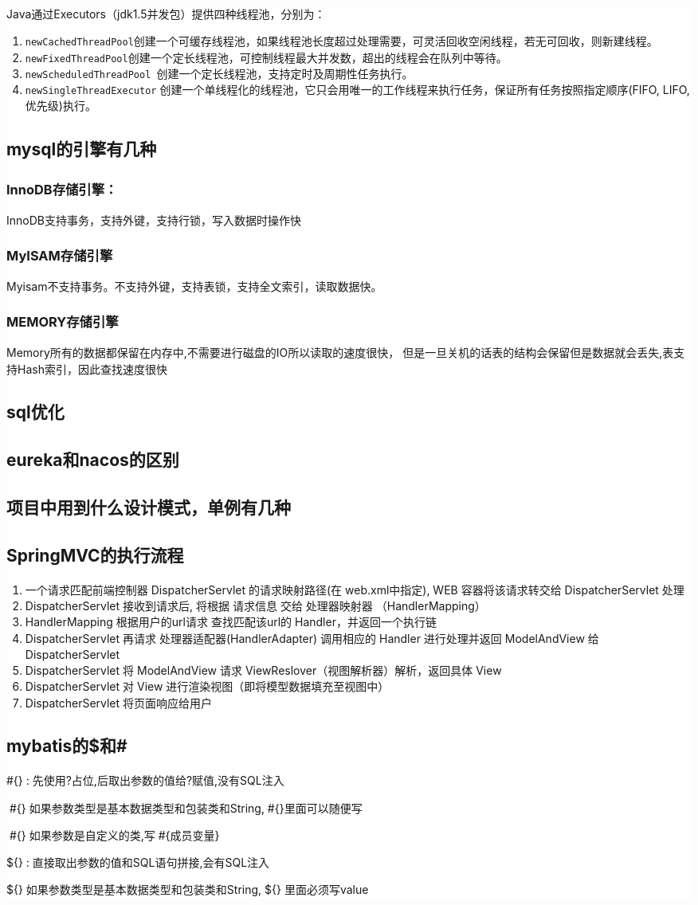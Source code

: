 Java通过Executors（jdk1.5并发包）提供四种线程池，分别为：

1. `newCachedThreadPool`创建一个可缓存线程池，如果线程池长度超过处理需要，可灵活回收空闲线程，若无可回收，则新建线程。
2. ` newFixedThreadPool `创建一个定长线程池，可控制线程最大并发数，超出的线程会在队列中等待。
3. `newScheduledThreadPool `创建一个定长线程池，支持定时及周期性任务执行。
4. `newSingleThreadExecutor` 创建一个单线程化的线程池，它只会用唯一的工作线程来执行任务，保证所有任务按照指定顺序(FIFO, LIFO, 优先级)执行。

## mysql的引擎有几种

### InnoDB存储引擎：

InnoDB支持事务，支持外键，支持行锁，写入数据时操作快

### MyISAM存储引擎

Myisam不支持事务。不支持外键，支持表锁，支持全文索引，读取数据快。

### MEMORY存储引擎

Memory所有的数据都保留在内存中,不需要进行磁盘的IO所以读取的速度很快， 但是一旦关机的话表的结构会保留但是数据就会丢失,表支持Hash索引，因此查找速度很快

## sql优化

## eureka和nacos的区别

## 项目中用到什么设计模式，单例有几种

## SpringMVC的执行流程

1. 一个请求匹配前端控制器 DispatcherServlet 的请求映射路径(在 web.xml中指定), WEB 容器将该请求转交给 DispatcherServlet 处理
2. DispatcherServlet 接收到请求后, 将根据 请求信息 交给 处理器映射器 （HandlerMapping）
3. HandlerMapping 根据用户的url请求 查找匹配该url的 Handler，并返回一个执行链 
4. DispatcherServlet 再请求 处理器适配器(HandlerAdapter) 调用相应的 Handler 进行处理并返回 ModelAndView 给 DispatcherServlet
5. DispatcherServlet 将 ModelAndView 请求 ViewReslover（视图解析器）解析，返回具体 View
6. DispatcherServlet 对 View 进行渲染视图（即将模型数据填充至视图中）
7. DispatcherServlet 将页面响应给用户

## mybatis的$和#

#{} : 先使用?占位,后取出参数的值给?赋值,没有SQL注入

​	#{} 如果参数类型是基本数据类型和包装类和String,	#{}里面可以随便写

​    #{} 如果参数是自定义的类,写 #{成员变量}



${} : 直接取出参数的值和SQL语句拼接,会有SQL注入

   ${} 如果参数类型是基本数据类型和包装类和String,     ${} 里面必须写value
